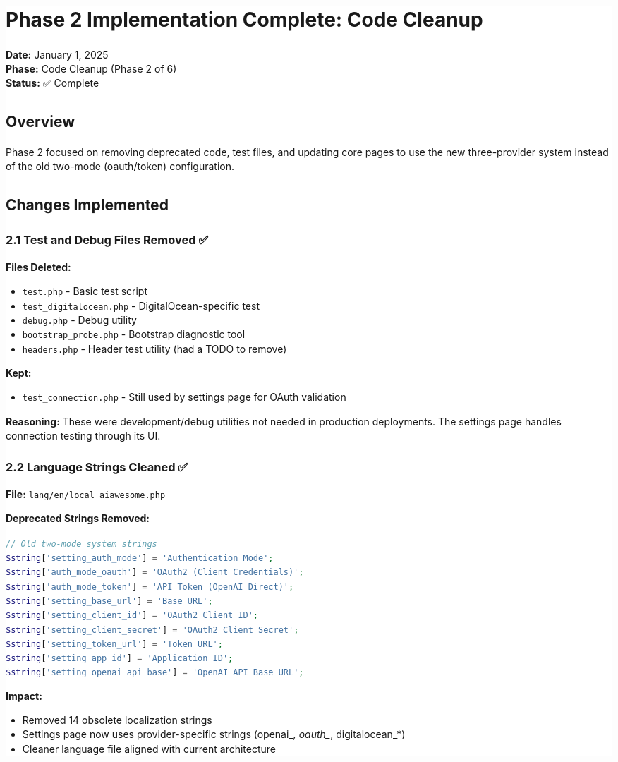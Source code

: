 # Phase 2 Implementation Complete: Code Cleanup

**Date:** January 1, 2025  
**Phase:** Code Cleanup (Phase 2 of 6)  
**Status:** ✅ Complete

## Overview

Phase 2 focused on removing deprecated code, test files, and updating core pages to use the new three-provider system instead of the old two-mode (oauth/token) configuration.

## Changes Implemented

### 2.1 Test and Debug Files Removed ✅

**Files Deleted:**
- `test.php` - Basic test script
- `test_digitalocean.php` - DigitalOcean-specific test
- `debug.php` - Debug utility
- `bootstrap_probe.php` - Bootstrap diagnostic tool
- `headers.php` - Header test utility (had a TODO to remove)

**Kept:**
- `test_connection.php` - Still used by settings page for OAuth validation

**Reasoning:**
These were development/debug utilities not needed in production deployments. The settings page handles connection testing through its UI.

### 2.2 Language Strings Cleaned ✅

**File:** `lang/en/local_aiawesome.php`

**Deprecated Strings Removed:**
```php
// Old two-mode system strings
$string['setting_auth_mode'] = 'Authentication Mode';
$string['auth_mode_oauth'] = 'OAuth2 (Client Credentials)';
$string['auth_mode_token'] = 'API Token (OpenAI Direct)';
$string['setting_base_url'] = 'Base URL';
$string['setting_client_id'] = 'OAuth2 Client ID';
$string['setting_client_secret'] = 'OAuth2 Client Secret';
$string['setting_token_url'] = 'Token URL';
$string['setting_app_id'] = 'Application ID';
$string['setting_openai_api_base'] = 'OpenAI API Base URL';
```

**Impact:**
- Removed 14 obsolete localization strings
- Settings page now uses provider-specific strings (openai_*, oauth_*, digitalocean_*)
- Cleaner language file aligned with current architecture
